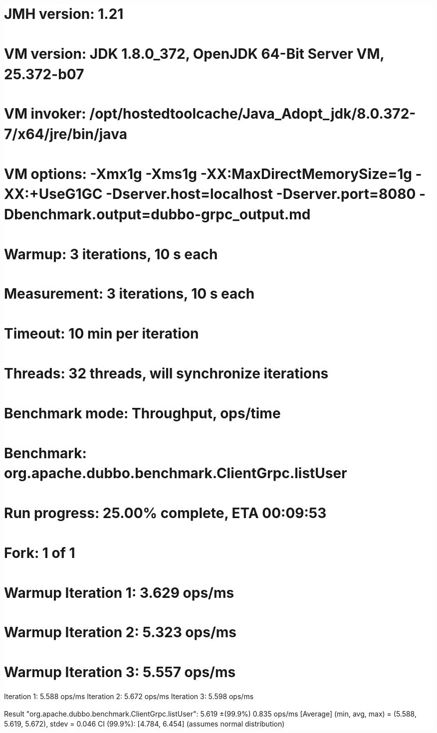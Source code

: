 
# JMH version: 1.21
# VM version: JDK 1.8.0_372, OpenJDK 64-Bit Server VM, 25.372-b07
# VM invoker: /opt/hostedtoolcache/Java_Adopt_jdk/8.0.372-7/x64/jre/bin/java
# VM options: -Xmx1g -Xms1g -XX:MaxDirectMemorySize=1g -XX:+UseG1GC -Dserver.host=localhost -Dserver.port=8080 -Dbenchmark.output=dubbo-grpc_output.md
# Warmup: 3 iterations, 10 s each
# Measurement: 3 iterations, 10 s each
# Timeout: 10 min per iteration
# Threads: 32 threads, will synchronize iterations
# Benchmark mode: Throughput, ops/time
# Benchmark: org.apache.dubbo.benchmark.ClientGrpc.listUser

# Run progress: 25.00% complete, ETA 00:09:53
# Fork: 1 of 1
# Warmup Iteration   1: 3.629 ops/ms
# Warmup Iteration   2: 5.323 ops/ms
# Warmup Iteration   3: 5.557 ops/ms
Iteration   1: 5.588 ops/ms
Iteration   2: 5.672 ops/ms
Iteration   3: 5.598 ops/ms


Result "org.apache.dubbo.benchmark.ClientGrpc.listUser":
  5.619 ±(99.9%) 0.835 ops/ms [Average]
  (min, avg, max) = (5.588, 5.619, 5.672), stdev = 0.046
  CI (99.9%): [4.784, 6.454] (assumes normal distribution)

